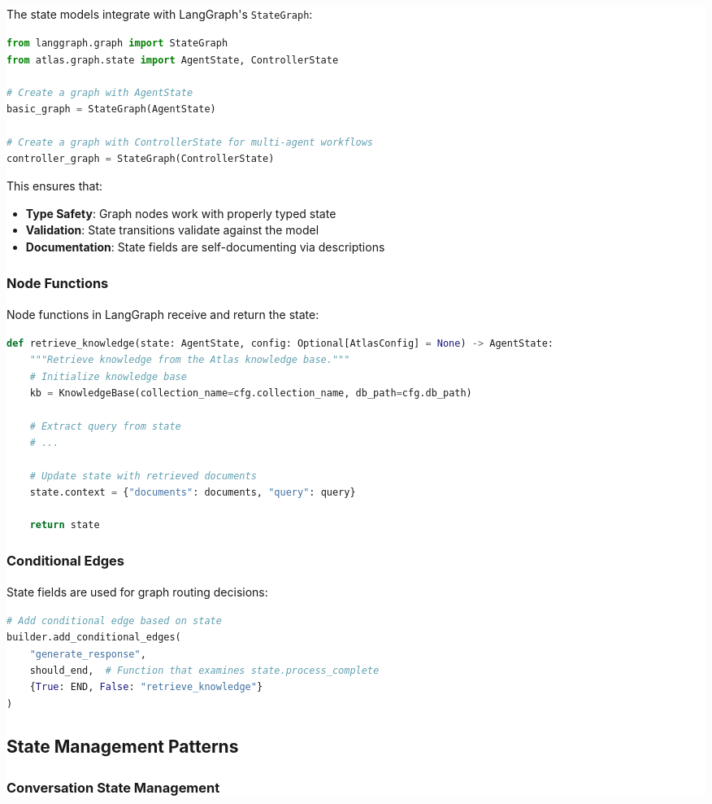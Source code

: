 The state models integrate with LangGraph's `StateGraph`:

```python
from langgraph.graph import StateGraph
from atlas.graph.state import AgentState, ControllerState

# Create a graph with AgentState
basic_graph = StateGraph(AgentState)

# Create a graph with ControllerState for multi-agent workflows
controller_graph = StateGraph(ControllerState)
```

This ensures that:
- **Type Safety**: Graph nodes work with properly typed state
- **Validation**: State transitions validate against the model
- **Documentation**: State fields are self-documenting via descriptions

### Node Functions

Node functions in LangGraph receive and return the state:

```python
def retrieve_knowledge(state: AgentState, config: Optional[AtlasConfig] = None) -> AgentState:
    """Retrieve knowledge from the Atlas knowledge base."""
    # Initialize knowledge base
    kb = KnowledgeBase(collection_name=cfg.collection_name, db_path=cfg.db_path)
    
    # Extract query from state
    # ...
    
    # Update state with retrieved documents
    state.context = {"documents": documents, "query": query}
    
    return state
```

### Conditional Edges

State fields are used for graph routing decisions:

```python
# Add conditional edge based on state
builder.add_conditional_edges(
    "generate_response", 
    should_end,  # Function that examines state.process_complete
    {True: END, False: "retrieve_knowledge"}
)
```

## State Management Patterns

### Conversation State Management
